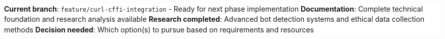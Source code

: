 
**Current branch**: `feature/curl-cffi-integration` - Ready for next phase implementation
**Documentation**: Complete technical foundation and research analysis available
**Research completed**: Advanced bot detection systems and ethical data collection methods
**Decision needed**: Which option(s) to pursue based on requirements and resources